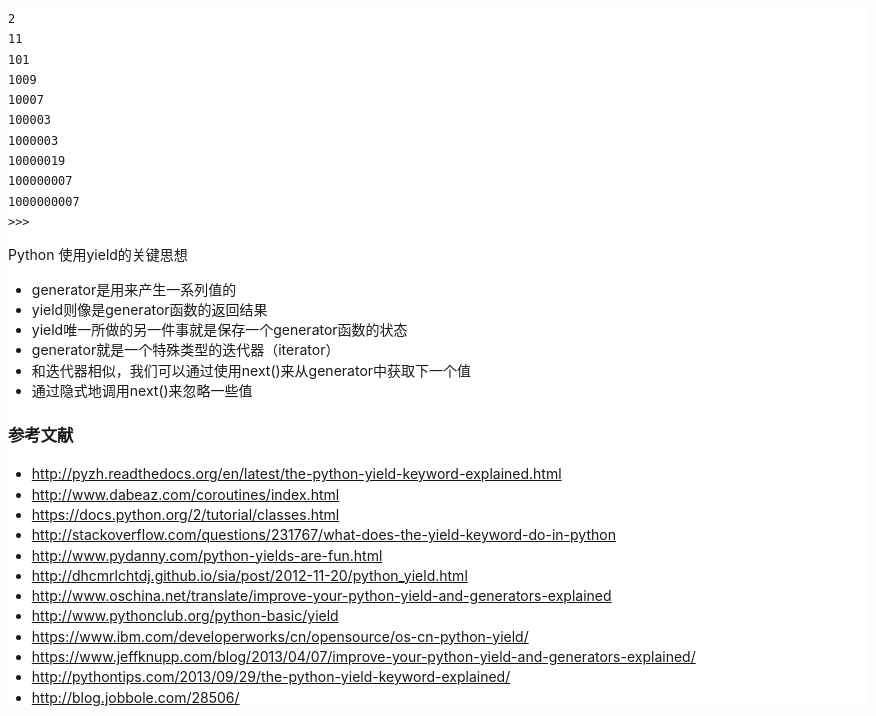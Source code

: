 ```
2
11
101
1009
10007
100003
1000003
10000019
100000007
1000000007
>>>
```
Python 使用yield的关键思想
  * generator是用来产生一系列值的
  * yield则像是generator函数的返回结果
  * yield唯一所做的另一件事就是保存一个generator函数的状态
  * generator就是一个特殊类型的迭代器（iterator）
  * 和迭代器相似，我们可以通过使用next()来从generator中获取下一个值
  * 通过隐式地调用next()来忽略一些值

### 参考文献
  * http://pyzh.readthedocs.org/en/latest/the-python-yield-keyword-explained.html
  * http://www.dabeaz.com/coroutines/index.html
  * https://docs.python.org/2/tutorial/classes.html
  * http://stackoverflow.com/questions/231767/what-does-the-yield-keyword-do-in-python
  * http://www.pydanny.com/python-yields-are-fun.html
  * http://dhcmrlchtdj.github.io/sia/post/2012-11-20/python_yield.html
  * http://www.oschina.net/translate/improve-your-python-yield-and-generators-explained
  * http://www.pythonclub.org/python-basic/yield
  * https://www.ibm.com/developerworks/cn/opensource/os-cn-python-yield/
  * https://www.jeffknupp.com/blog/2013/04/07/improve-your-python-yield-and-generators-explained/
  * http://pythontips.com/2013/09/29/the-python-yield-keyword-explained/
  * http://blog.jobbole.com/28506/
